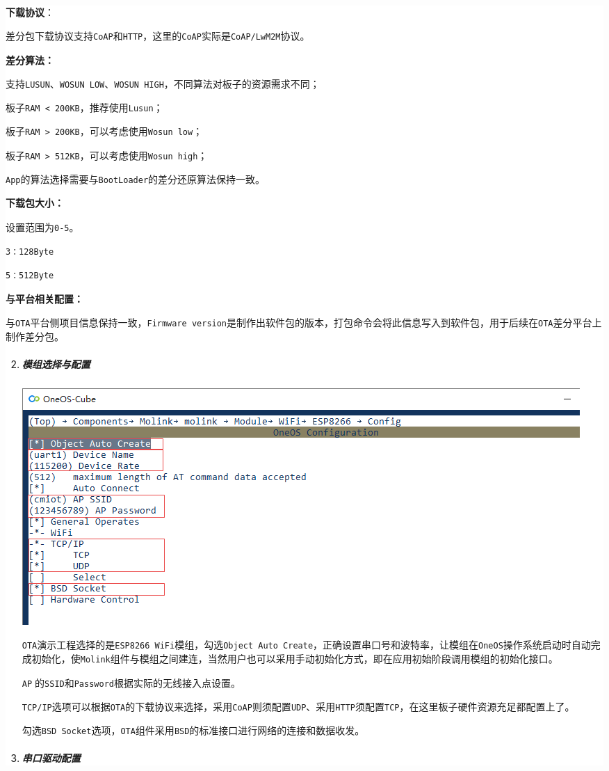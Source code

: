    **下载协议**：

   差分包下载协议支持`CoAP`和`HTTP`，这里的`CoAP`实际是`CoAP/LwM2M`协议。

   **差分算法：**

   支持`LUSUN`、`WOSUN LOW`、`WOSUN HIGH`，不同算法对板子的资源需求不同；

   板子`RAM < 200KB`，推荐使用`Lusun`；

   板子`RAM > 200KB`，可以考虑使用`Wosun low`；

   板子`RAM > 512KB`，可以考虑使用`Wosun high`；

   `App`的算法选择需要与`BootLoader`的差分还原算法保持一致。

   **下载包大小：**

   设置范围为`0-5`。

   `3：128Byte`

   `5：512Byte`

   **与平台相关配置：**

   与`OTA`平台侧项目信息保持一致，`Firmware version`是制作出软件包的版本，打包命令会将此信息写入到软件包，用于后续在`OTA`差分平台上制作差分包。

2. ##### **模组选择与配置**

   ![lite_wifi_option](images/lite_wifi_option.png)

   `OTA`演示工程选择的是`ESP8266 WiFi`模组，勾选`Object Auto Create`，正确设置串口号和波特率，让模组在`OneOS`操作系统启动时自动完成初始化，使`Molink`组件与模组之间建连，当然用户也可以采用手动初始化方式，即在应用初始阶段调用模组的初始化接口。

   `AP` 的`SSID`和`Password`根据实际的无线接入点设置。

   `TCP/IP`选项可以根据`OTA`的下载协议来选择，采用`CoAP`则须配置`UDP`、采用`HTTP`须配置`TCP`，在这里板子硬件资源充足都配置上了。

   勾选`BSD Socket`选项，`OTA`组件采用`BSD`的标准接口进行网络的连接和数据收发。

3. ##### **串口驱动配置**
